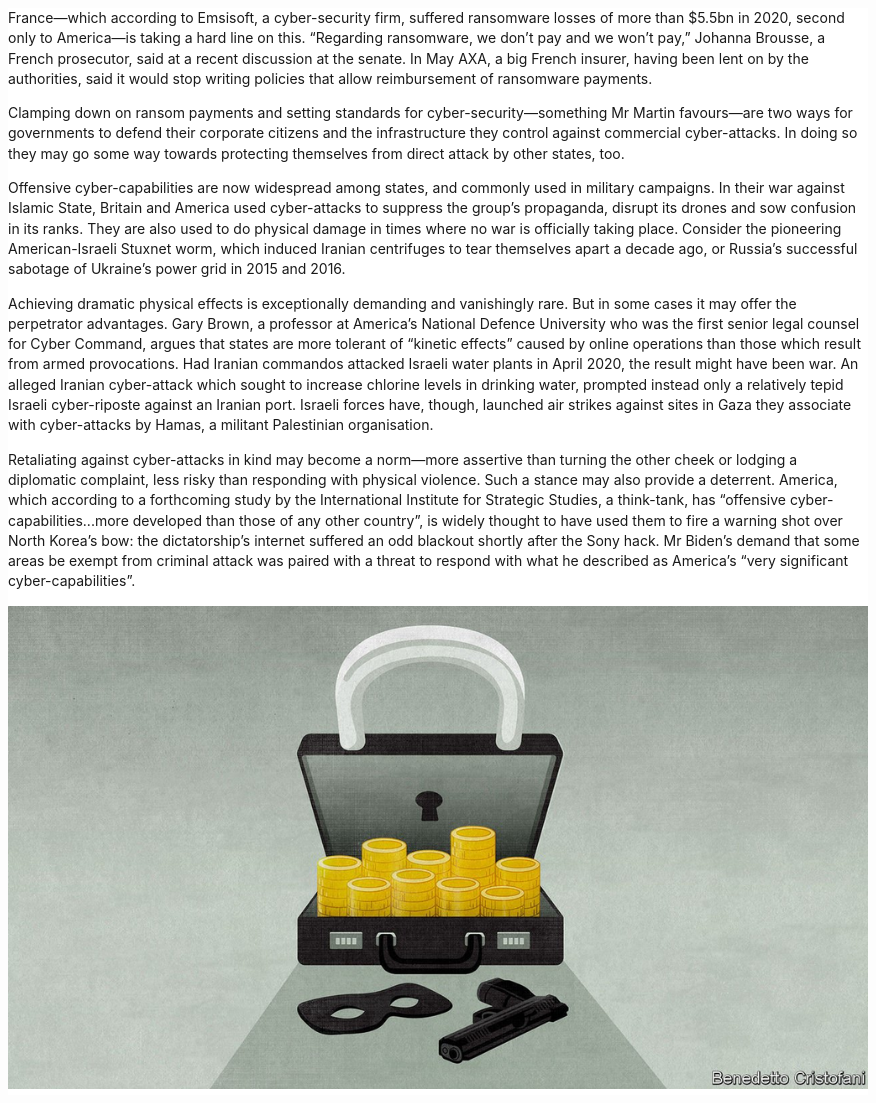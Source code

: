France—which according to Emsisoft, a cyber-security firm, suffered ransomware losses of more than $5.5bn in 2020, second only to America—is taking a hard line on this. “Regarding ransomware, we don’t pay and we won’t pay,” Johanna Brousse, a French prosecutor, said at a recent discussion at the senate. In May AXA, a big French insurer, having been lent on by the authorities, said it would stop writing policies that allow reimbursement of ransomware payments.

Clamping down on ransom payments and setting standards for cyber-security—something Mr Martin favours—are two ways for governments to defend their corporate citizens and the infrastructure they control against commercial cyber-attacks. In doing so they may go some way towards protecting themselves from direct attack by other states, too.

Offensive cyber-capabilities are now widespread among states, and commonly used in military campaigns. In their war against Islamic State, Britain and America used cyber-attacks to suppress the group’s propaganda, disrupt its drones and sow confusion in its ranks. They are also used to do physical damage in times where no war is officially taking place. Consider the pioneering American-Israeli Stuxnet worm, which induced Iranian centrifuges to tear themselves apart a decade ago, or Russia’s successful sabotage of Ukraine’s power grid in 2015 and 2016.

Achieving dramatic physical effects is exceptionally demanding and vanishingly rare. But in some cases it may offer the perpetrator advantages. Gary Brown, a professor at America’s National Defence University who was the first senior legal counsel for Cyber Command, argues that states are more tolerant of “kinetic effects” caused by online operations than those which result from armed provocations. Had Iranian commandos attacked Israeli water plants in April 2020, the result might have been war. An alleged Iranian cyber-attack which sought to increase chlorine levels in drinking water, prompted instead only a relatively tepid Israeli cyber-riposte against an Iranian port. Israeli forces have, though, launched air strikes against sites in Gaza they associate with cyber-attacks by Hamas, a militant Palestinian organisation.

Retaliating against cyber-attacks in kind may become a norm—more assertive than turning the other cheek or lodging a diplomatic complaint, less risky than responding with physical violence. Such a stance may also provide a deterrent. America, which according to a forthcoming study by the International Institute for Strategic Studies, a think-tank, has “offensive cyber-capabilities...more developed than those of any other country”, is widely thought to have used them to fire a warning shot over North Korea’s bow: the dictatorship’s internet suffered an odd blackout shortly after the Sony hack. Mr Biden’s demand that some areas be exempt from criminal attack was paired with a threat to respond with what he described as America’s “very significant cyber-capabilities”.

![image](images/20210619_FBD002.jpg) 
